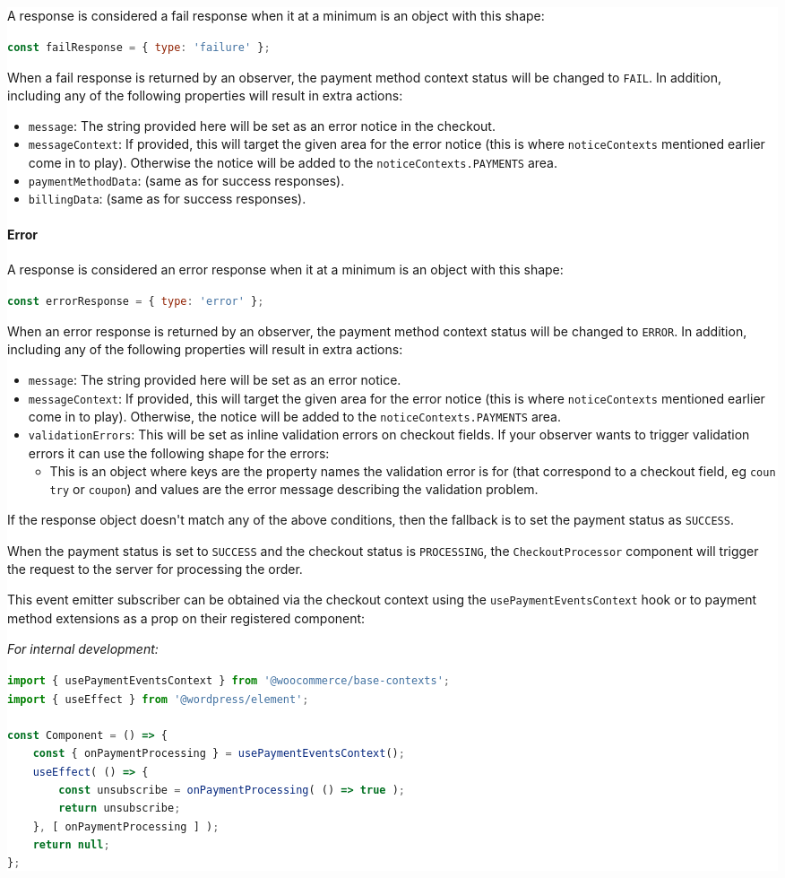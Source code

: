 A response is considered a fail response when it at a minimum is an object with this shape:

```js
const failResponse = { type: 'failure' };
```

When a fail response is returned by an observer, the payment method context status will be changed to `FAIL`. In addition, including any of the following properties will result in extra actions:

-   `message`: The string provided here will be set as an error notice in the checkout.
-   `messageContext`: If provided, this will target the given area for the error notice (this is where `noticeContexts` mentioned earlier come in to play). Otherwise the notice will be added to the `noticeContexts.PAYMENTS` area.
-   `paymentMethodData`: (same as for success responses).
-   `billingData`: (same as for success responses).

#### Error

A response is considered an error response when it at a minimum is an object with this shape:

```js
const errorResponse = { type: 'error' };
```

When an error response is returned by an observer, the payment method context status will be changed to `ERROR`. In addition, including any of the following properties will result in extra actions:

-   `message`: The string provided here will be set as an error notice.
-   `messageContext`: If provided, this will target the given area for the error notice (this is where `noticeContexts` mentioned earlier come in to play). Otherwise, the notice will be added to the `noticeContexts.PAYMENTS` area.
-   `validationErrors`: This will be set as inline validation errors on checkout fields. If your observer wants to trigger validation errors it can use the following shape for the errors:
    -   This is an object where keys are the property names the validation error is for (that correspond to a checkout field, eg `country` or `coupon`) and values are the error message describing the validation problem.

If the response object doesn't match any of the above conditions, then the fallback is to set the payment status as `SUCCESS`.

When the payment status is set to `SUCCESS` and the checkout status is `PROCESSING`, the `CheckoutProcessor` component will trigger the request to the server for processing the order.

This event emitter subscriber can be obtained via the checkout context using the `usePaymentEventsContext` hook or to payment method extensions as a prop on their registered component:

_For internal development:_

```jsx
import { usePaymentEventsContext } from '@woocommerce/base-contexts';
import { useEffect } from '@wordpress/element';

const Component = () => {
	const { onPaymentProcessing } = usePaymentEventsContext();
	useEffect( () => {
		const unsubscribe = onPaymentProcessing( () => true );
		return unsubscribe;
	}, [ onPaymentProcessing ] );
	return null;
};
```
